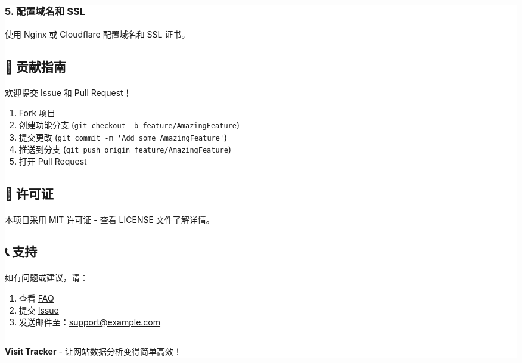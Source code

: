 ### 5. 配置域名和 SSL
使用 Nginx 或 Cloudflare 配置域名和 SSL 证书。

## 🤝 贡献指南

欢迎提交 Issue 和 Pull Request！

1. Fork 项目
2. 创建功能分支 (`git checkout -b feature/AmazingFeature`)
3. 提交更改 (`git commit -m 'Add some AmazingFeature'`)
4. 推送到分支 (`git push origin feature/AmazingFeature`)
5. 打开 Pull Request

## 📄 许可证

本项目采用 MIT 许可证 - 查看 [LICENSE](LICENSE) 文件了解详情。

## 📞 支持

如有问题或建议，请：
1. 查看 [FAQ](docs/FAQ.md)
2. 提交 [Issue](issues)
3. 发送邮件至：support@example.com

---

**Visit Tracker** - 让网站数据分析变得简单高效！
